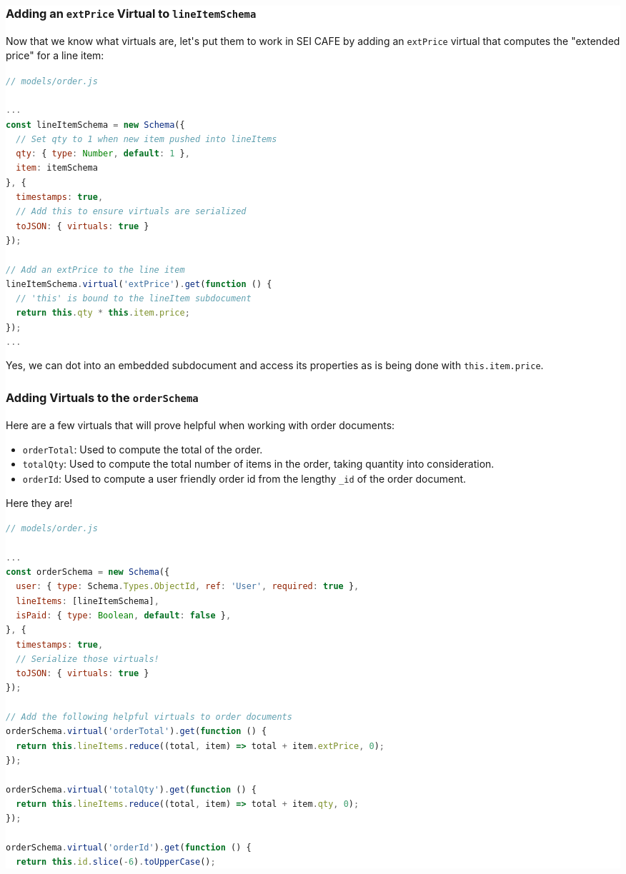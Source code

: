 ### Adding an `extPrice` Virtual to `lineItemSchema`

Now that we know what virtuals are, let's put them to work in SEI CAFE by adding an `extPrice` virtual that computes the "extended price" for a line item:

```js
// models/order.js

...
const lineItemSchema = new Schema({
  // Set qty to 1 when new item pushed into lineItems
  qty: { type: Number, default: 1 },
  item: itemSchema
}, {
  timestamps: true,
  // Add this to ensure virtuals are serialized
  toJSON: { virtuals: true }
});

// Add an extPrice to the line item
lineItemSchema.virtual('extPrice').get(function () {
  // 'this' is bound to the lineItem subdocument
  return this.qty * this.item.price;
});
...
```

Yes, we can dot into an embedded subdocument and access its properties as is being done with `this.item.price`.

### Adding Virtuals to the `orderSchema`

Here are a few virtuals that will prove helpful when working with order documents:

- `orderTotal`: Used to compute the total of the order.
- `totalQty`: Used to compute the total number of items in the order, taking quantity into consideration.
- `orderId`: Used to compute a user friendly order id from the lengthy `_id` of the order document.

Here they are!

```js
// models/order.js

...
const orderSchema = new Schema({
  user: { type: Schema.Types.ObjectId, ref: 'User', required: true },
  lineItems: [lineItemSchema],
  isPaid: { type: Boolean, default: false },
}, {
  timestamps: true,
  // Serialize those virtuals!
  toJSON: { virtuals: true }
});

// Add the following helpful virtuals to order documents
orderSchema.virtual('orderTotal').get(function () {
  return this.lineItems.reduce((total, item) => total + item.extPrice, 0);
});

orderSchema.virtual('totalQty').get(function () {
  return this.lineItems.reduce((total, item) => total + item.qty, 0);
});

orderSchema.virtual('orderId').get(function () {
  return this.id.slice(-6).toUpperCase();
```